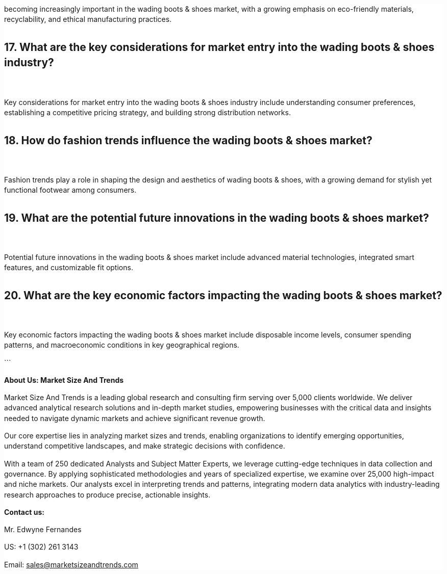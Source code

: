 becoming increasingly important in the wading boots & shoes market, with a growing emphasis on eco-friendly materials, recyclability, and ethical manufacturing practices.</p> <h2>17. What are the key considerations for market entry into the wading boots & shoes industry?</h2> <p>&nbsp;</p><p>Key considerations for market entry into the wading boots & shoes industry include understanding consumer preferences, establishing a competitive pricing strategy, and building strong distribution networks.</p> <h2>18. How do fashion trends influence the wading boots & shoes market?</h2> <p>&nbsp;</p><p>Fashion trends play a role in shaping the design and aesthetics of wading boots & shoes, with a growing demand for stylish yet functional footwear among consumers.</p> <h2>19. What are the potential future innovations in the wading boots & shoes market?</h2> <p>&nbsp;</p><p>Potential future innovations in the wading boots & shoes market include advanced material technologies, integrated smart features, and customizable fit options.</p> <h2>20. What are the key economic factors impacting the wading boots & shoes market?</h2> <p>&nbsp;</p><p>Key economic factors impacting the wading boots & shoes market include disposable income levels, consumer spending patterns, and macroeconomic conditions in key geographical regions.</p></body></html>```</p><p><strong>About Us:&nbsp;Market Size And Trends</strong></p><p>Market Size And Trends&nbsp;is a leading global research and consulting firm serving over 5,000 clients worldwide. We deliver advanced analytical research solutions and in-depth market studies, empowering businesses with the critical data and insights needed to navigate dynamic markets and achieve significant revenue growth.</p><p>Our core expertise lies in analyzing market sizes and trends, enabling organizations to identify emerging opportunities, understand competitive landscapes, and make strategic decisions with confidence.</p><p>With a team of 250 dedicated Analysts and Subject Matter Experts, we leverage cutting-edge techniques in data collection and governance. By applying sophisticated methodologies and years of specialized expertise, we examine over 25,000 high-impact and niche markets. Our analysts excel in interpreting trends and patterns, integrating modern data analytics with industry-leading research approaches to produce precise, actionable insights.</p><p><strong>Contact us:</strong></p><p>Mr. Edwyne Fernandes</p><p>US: +1 (302) 261 3143</p><p>Email: <a href="mailto:sales@marketsizeandtrends.com">sales@marketsizeandtrends.com</a>&nbsp;</p>
